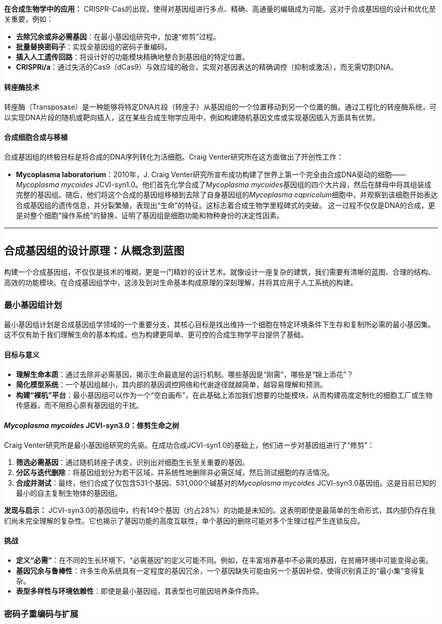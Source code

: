 **在合成生物学中的应用：**
CRISPR-Cas的出现，使得对基因组进行多点、精确、高通量的编辑成为可能。这对于合成基因组的设计和优化至关重要，例如：
*   **去除冗余或非必需基因**：在最小基因组研究中，加速“修剪”过程。
*   **批量替换密码子**：实现全基因组的密码子重编码。
*   **插入人工遗传回路**：将设计好的功能模块精确地整合到基因组的特定位置。
*   **CRISPRi/a**：通过失活的Cas9（dCas9）与效应域的融合，实现对基因表达的精确调控（抑制或激活），而无需切割DNA。

#### 转座酶技术
转座酶（Transposase）是一种能够将特定DNA片段（转座子）从基因组的一个位置移动到另一个位置的酶。通过工程化的转座酶系统，可以实现DNA片段的随机或靶向插入，这在某些合成生物学应用中，例如构建随机基因文库或实现基因插入方面具有优势。

#### 合成细胞合成与移植
合成基因组的终极目标是将合成的DNA序列转化为活细胞。Craig Venter研究所在这方面做出了开创性工作：
*   **Mycoplasma laboratorium**：2010年，J. Craig Venter研究所宣布成功构建了世界上第一个完全由合成DNA驱动的细胞——*Mycoplasma mycoides* JCVI-syn1.0。他们首先化学合成了*Mycoplasma mycoides*基因组的四个大片段，然后在酵母中将其组装成完整的基因组。随后，他们将这个合成的基因组移植到去除了自身基因组的*Mycoplasma capricolum*细胞中，并观察到该细胞开始表达合成基因组的遗传信息，并分裂繁殖，表现出“生命”的特征。这标志着合成生物学里程碑式的突破。
这一过程不仅仅是DNA的合成，更是对整个细胞“操作系统”的替换，证明了基因组是细胞功能和物种身份的决定性因素。

---

## 合成基因组的设计原理：从概念到蓝图

构建一个合成基因组，不仅仅是技术的堆砌，更是一门精妙的设计艺术。就像设计一座复杂的建筑，我们需要有清晰的蓝图、合理的结构、高效的功能模块。在合成基因组学中，这涉及到对生命基本构成原理的深刻理解，并将其应用于人工系统的构建。

### 最小基因组计划

最小基因组计划是合成基因组学领域的一个重要分支，其核心目标是找出维持一个细胞在特定环境条件下生存和复制所必需的最小基因集。这不仅有助于我们理解生命的基本构成，也为构建更简单、更可控的合成生物学平台提供了基础。

#### 目标与意义
*   **理解生命本质**：通过去除非必需基因，揭示生命最底层的运行机制。哪些基因是“刚需”，哪些是“锦上添花”？
*   **简化模型系统**：一个基因组越小，其内部的基因调控网络和代谢途径就越简单，越容易理解和预测。
*   **构建“裸机”平台**：最小基因组可以作为一个“空白画布”，在此基础上添加我们想要的功能模块，从而构建高度定制化的细胞工厂或生物传感器，而不用担心原有基因组的干扰。

#### *Mycoplasma mycoides* JCVI-syn3.0：修剪生命之树
Craig Venter研究所是最小基因组研究的先驱。在成功合成JCVI-syn1.0的基础上，他们进一步对基因组进行了“修剪”：
1.  **筛选必需基因**：通过随机转座子诱变，识别出对细胞生长至关重要的基因。
2.  **分区与迭代删除**：将基因组划分为若干区域，并系统性地删除非必需区域，然后测试细胞的存活情况。
3.  **合成并测试**：最终，他们合成了仅包含531个基因、531,000个碱基对的*Mycoplasma mycoides* JCVI-syn3.0基因组。这是目前已知的最小的自主复制生物体的基因组。

**发现与启示：**
JCVI-syn3.0的基因组中，约有149个基因（约占28%）的功能是未知的。这表明即使是最简单的生命形式，其内部仍存在我们尚未完全理解的复杂性。它也揭示了基因功能的高度互联性，单个基因的删除可能对多个生理过程产生连锁反应。

#### 挑战
*   **定义“必需”**：在不同的生长环境下，“必需基因”的定义可能不同。例如，在丰富培养基中不必需的基因，在贫瘠环境中可能变得必需。
*   **基因冗余与鲁棒性**：许多生命系统具有一定程度的基因冗余，一个基因缺失可能由另一个基因补偿，使得识别真正的“最小集”变得复杂。
*   **表型多样性与环境依赖性**：即使是最小基因组，其表型也可能因培养条件而异。

### 密码子重编码与扩展
